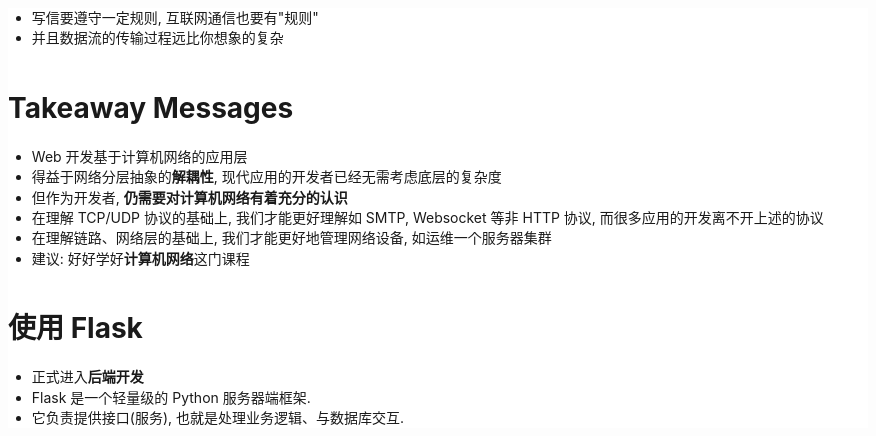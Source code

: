 - 写信要遵守一定规则, 互联网通信也要有"规则"
- 并且数据流的传输过程远比你想象的复杂



# Takeaway Messages

- Web 开发基于计算机网络的应用层
- 得益于网络分层抽象的**解耦性**, 现代应用的开发者已经无需考虑底层的复杂度
- 但作为开发者, **仍需要对计算机网络有着充分的认识**
- 在理解 TCP/UDP 协议的基础上, 我们才能更好理解如 SMTP, Websocket 等非 HTTP 协议, 而很多应用的开发离不开上述的协议
- 在理解链路、网络层的基础上, 我们才能更好地管理网络设备, 如运维一个服务器集群
- 建议: 好好学好**计算机网络**这门课程



# 使用 Flask

- 正式进入**后端开发**
- Flask 是一个轻量级的 Python 服务器端框架.
- 它负责提供接口(服务), 也就是处理业务逻辑、与数据库交互.

